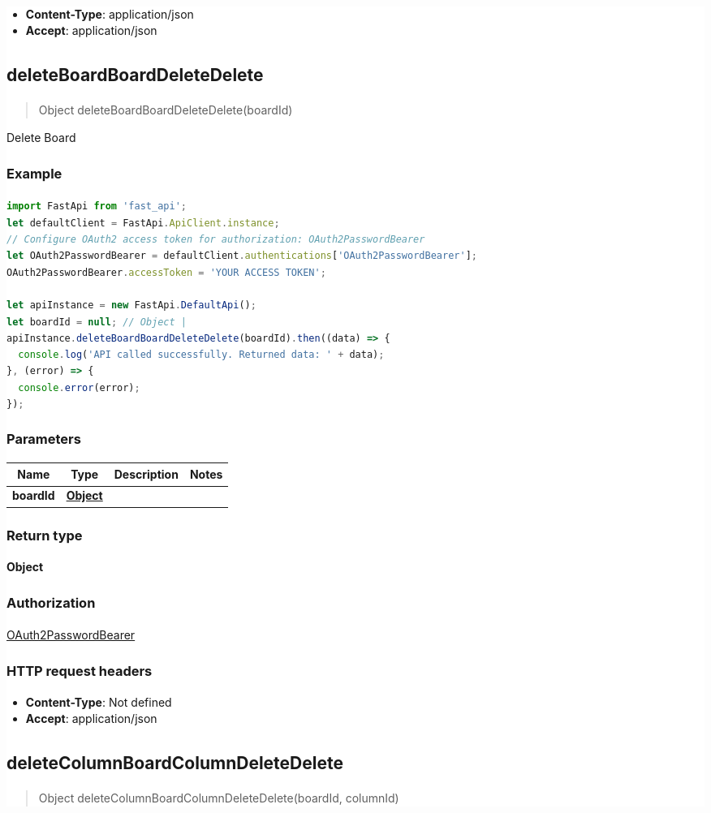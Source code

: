 - **Content-Type**: application/json
- **Accept**: application/json


## deleteBoardBoardDeleteDelete

> Object deleteBoardBoardDeleteDelete(boardId)

Delete Board

### Example

```javascript
import FastApi from 'fast_api';
let defaultClient = FastApi.ApiClient.instance;
// Configure OAuth2 access token for authorization: OAuth2PasswordBearer
let OAuth2PasswordBearer = defaultClient.authentications['OAuth2PasswordBearer'];
OAuth2PasswordBearer.accessToken = 'YOUR ACCESS TOKEN';

let apiInstance = new FastApi.DefaultApi();
let boardId = null; // Object | 
apiInstance.deleteBoardBoardDeleteDelete(boardId).then((data) => {
  console.log('API called successfully. Returned data: ' + data);
}, (error) => {
  console.error(error);
});

```

### Parameters


Name | Type | Description  | Notes
------------- | ------------- | ------------- | -------------
 **boardId** | [**Object**](.md)|  | 

### Return type

**Object**

### Authorization

[OAuth2PasswordBearer](../README.md#OAuth2PasswordBearer)

### HTTP request headers

- **Content-Type**: Not defined
- **Accept**: application/json


## deleteColumnBoardColumnDeleteDelete

> Object deleteColumnBoardColumnDeleteDelete(boardId, columnId)
